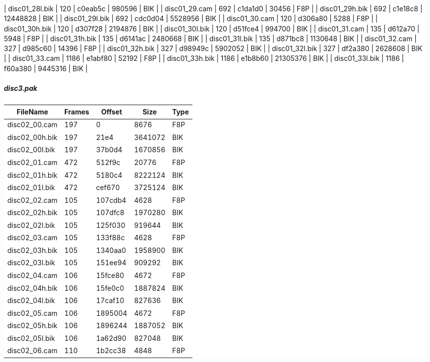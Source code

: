 | disc01\_28l.bik | 120    | c0eab5c | 980596   | BIK  |
| disc01\_29.cam  | 692    | c1da1d0 | 30456    | F8P  |
| disc01\_29h.bik | 692    | c1e18c8 | 12448828 | BIK  |
| disc01\_29l.bik | 692    | cdc0d04 | 5528956  | BIK  |
| disc01\_30.cam  | 120    | d306a80 | 5288     | F8P  |
| disc01\_30h.bik | 120    | d307f28 | 2194876  | BIK  |
| disc01\_30l.bik | 120    | d51fce4 | 994700   | BIK  |
| disc01\_31.cam  | 135    | d612a70 | 5948     | F8P  |
| disc01\_31h.bik | 135    | d6141ac | 2480668  | BIK  |
| disc01\_31l.bik | 135    | d871bc8 | 1130648  | BIK  |
| disc01\_32.cam  | 327    | d985c60 | 14396    | F8P  |
| disc01\_32h.bik | 327    | d98949c | 5902052  | BIK  |
| disc01\_32l.bik | 327    | df2a380 | 2628608  | BIK  |
| disc01\_33.cam  | 1186   | e1abf80 | 52192    | F8P  |
| disc01\_33h.bik | 1186   | e1b8b60 | 21305376 | BIK  |
| disc01\_33l.bik | 1186   | f60a380 | 9445316  | BIK  |

##### disc3.pak

| FileName        | Frames | Offset  | Size     | Type |
|-----------------|--------|---------|----------|------|
| disc02\_00.cam  | 197    | 0       | 8676     | F8P  |
| disc02\_00h.bik | 197    | 21e4    | 3641072  | BIK  |
| disc02\_00l.bik | 197    | 37b0d4  | 1670856  | BIK  |
| disc02\_01.cam  | 472    | 512f9c  | 20776    | F8P  |
| disc02\_01h.bik | 472    | 5180c4  | 8222124  | BIK  |
| disc02\_01l.bik | 472    | cef670  | 3725124  | BIK  |
| disc02\_02.cam  | 105    | 107cdb4 | 4628     | F8P  |
| disc02\_02h.bik | 105    | 107dfc8 | 1970280  | BIK  |
| disc02\_02l.bik | 105    | 125f030 | 919644   | BIK  |
| disc02\_03.cam  | 105    | 133f88c | 4628     | F8P  |
| disc02\_03h.bik | 105    | 1340aa0 | 1958900  | BIK  |
| disc02\_03l.bik | 105    | 151ee94 | 909292   | BIK  |
| disc02\_04.cam  | 106    | 15fce80 | 4672     | F8P  |
| disc02\_04h.bik | 106    | 15fe0c0 | 1887824  | BIK  |
| disc02\_04l.bik | 106    | 17caf10 | 827636   | BIK  |
| disc02\_05.cam  | 106    | 1895004 | 4672     | F8P  |
| disc02\_05h.bik | 106    | 1896244 | 1887052  | BIK  |
| disc02\_05l.bik | 106    | 1a62d90 | 827048   | BIK  |
| disc02\_06.cam  | 110    | 1b2cc38 | 4848     | F8P  |